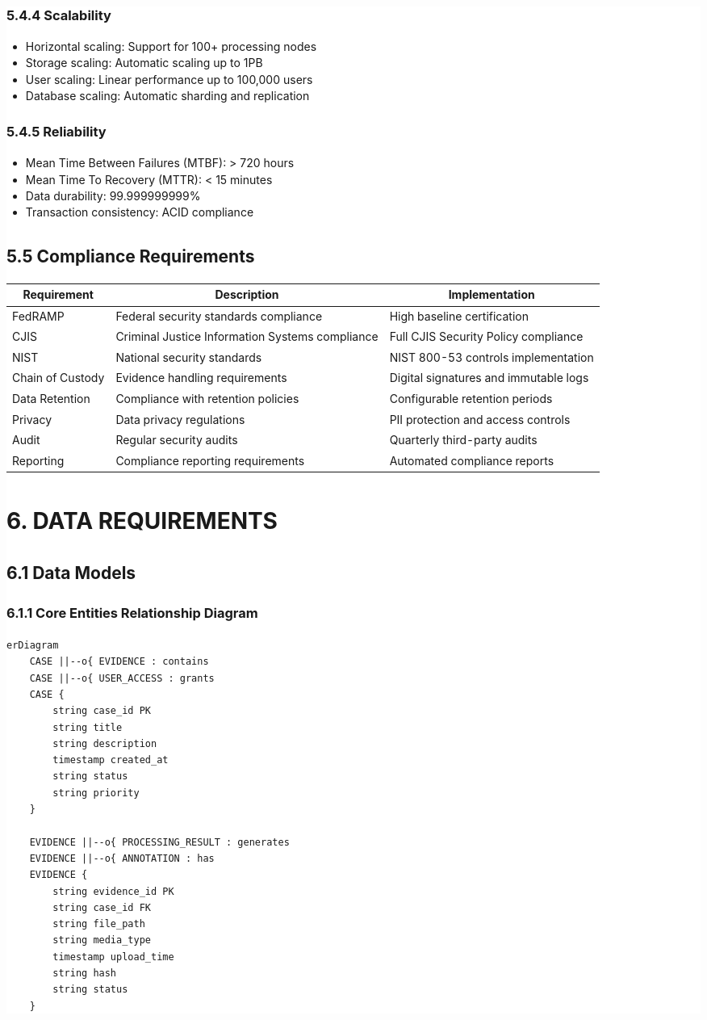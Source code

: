 ### 5.4.4 Scalability
- Horizontal scaling: Support for 100+ processing nodes
- Storage scaling: Automatic scaling up to 1PB
- User scaling: Linear performance up to 100,000 users
- Database scaling: Automatic sharding and replication

### 5.4.5 Reliability
- Mean Time Between Failures (MTBF): > 720 hours
- Mean Time To Recovery (MTTR): < 15 minutes
- Data durability: 99.999999999%
- Transaction consistency: ACID compliance

## 5.5 Compliance Requirements

| Requirement | Description | Implementation |
|------------|-------------|----------------|
| FedRAMP | Federal security standards compliance | High baseline certification |
| CJIS | Criminal Justice Information Systems compliance | Full CJIS Security Policy compliance |
| NIST | National security standards | NIST 800-53 controls implementation |
| Chain of Custody | Evidence handling requirements | Digital signatures and immutable logs |
| Data Retention | Compliance with retention policies | Configurable retention periods |
| Privacy | Data privacy regulations | PII protection and access controls |
| Audit | Regular security audits | Quarterly third-party audits |
| Reporting | Compliance reporting requirements | Automated compliance reports |

# 6. DATA REQUIREMENTS

## 6.1 Data Models

### 6.1.1 Core Entities Relationship Diagram

```mermaid
erDiagram
    CASE ||--o{ EVIDENCE : contains
    CASE ||--o{ USER_ACCESS : grants
    CASE {
        string case_id PK
        string title
        string description
        timestamp created_at
        string status
        string priority
    }
    
    EVIDENCE ||--o{ PROCESSING_RESULT : generates
    EVIDENCE ||--o{ ANNOTATION : has
    EVIDENCE {
        string evidence_id PK
        string case_id FK
        string file_path
        string media_type
        timestamp upload_time
        string hash
        string status
    }
```